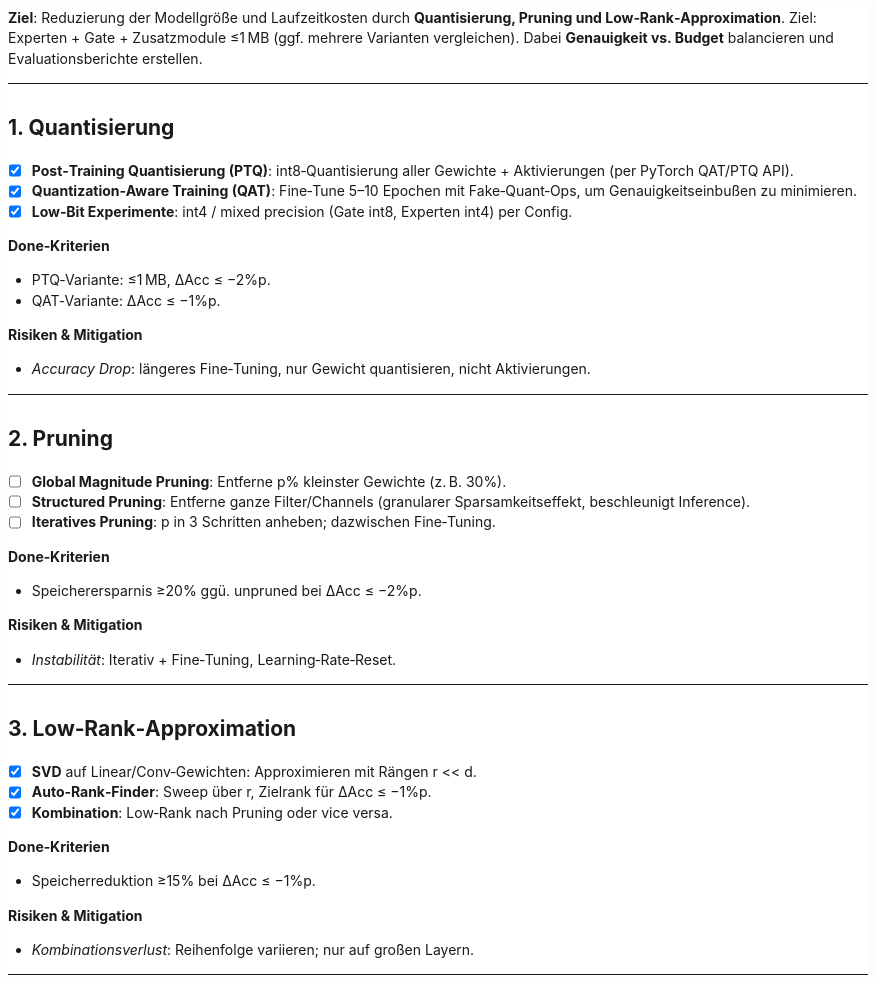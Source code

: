 **Ziel**: Reduzierung der Modellgröße und Laufzeitkosten durch **Quantisierung, Pruning und Low‑Rank‑Approximation**. Ziel: Experten + Gate + Zusatzmodule ≤1 MB (ggf. mehrere Varianten vergleichen). Dabei **Genauigkeit vs. Budget** balancieren und Evaluationsberichte erstellen.

---

## 1. Quantisierung

* [x] **Post‑Training Quantisierung (PTQ)**: int8‑Quantisierung aller Gewichte + Aktivierungen (per PyTorch QAT/PTQ API).
* [x] **Quantization‑Aware Training (QAT)**: Fine‑Tune 5–10 Epochen mit Fake‑Quant‑Ops, um Genauigkeitseinbußen zu minimieren.
* [x] **Low‑Bit Experimente**: int4 / mixed precision (Gate int8, Experten int4) per Config.

**Done‑Kriterien**

* PTQ‑Variante: ≤1 MB, ΔAcc ≤ −2%p.
* QAT‑Variante: ΔAcc ≤ −1%p.

**Risiken & Mitigation**

* *Accuracy Drop*: längeres Fine‑Tuning, nur Gewicht quantisieren, nicht Aktivierungen.

---

## 2. Pruning

* [ ] **Global Magnitude Pruning**: Entferne p% kleinster Gewichte (z. B. 30%).
* [ ] **Structured Pruning**: Entferne ganze Filter/Channels (granularer Sparsamkeitseffekt, beschleunigt Inference).
* [ ] **Iteratives Pruning**: p in 3 Schritten anheben; dazwischen Fine‑Tuning.

**Done‑Kriterien**

* Speicherersparnis ≥20% ggü. unpruned bei ΔAcc ≤ −2%p.

**Risiken & Mitigation**

* *Instabilität*: Iterativ + Fine‑Tuning, Learning‑Rate‑Reset.

---

## 3. Low‑Rank‑Approximation

* [x] **SVD** auf Linear/Conv‑Gewichten: Approximieren mit Rängen r << d.
* [x] **Auto‑Rank‑Finder**: Sweep über r, Zielrank für ΔAcc ≤ −1%p.
* [x] **Kombination**: Low‑Rank nach Pruning oder vice versa.

**Done‑Kriterien**

* Speicherreduktion ≥15% bei ΔAcc ≤ −1%p.

**Risiken & Mitigation**

* *Kombinationsverlust*: Reihenfolge variieren; nur auf großen Layern.

---
